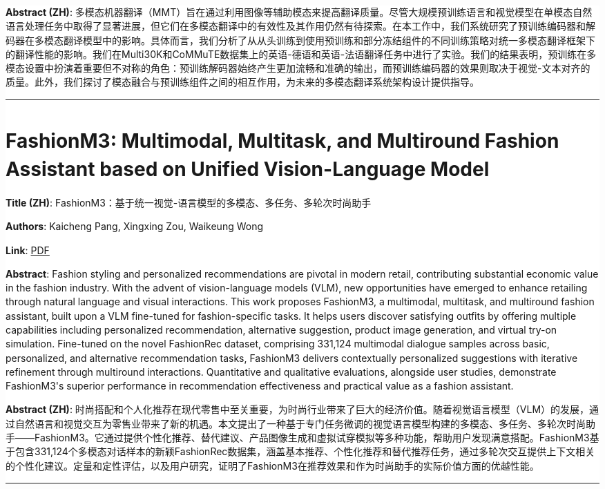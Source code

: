**Abstract (ZH)**: 多模态机器翻译（MMT）旨在通过利用图像等辅助模态来提高翻译质量。尽管大规模预训练语言和视觉模型在单模态自然语言处理任务中取得了显著进展，但它们在多模态翻译中的有效性及其作用仍然有待探索。在本工作中，我们系统研究了预训练编码器和解码器在多模态翻译模型中的影响。具体而言，我们分析了从从头训练到使用预训练和部分冻结组件的不同训练策略对统一多模态翻译框架下的翻译性能的影响。我们在Multi30K和CoMMuTE数据集上的英语-德语和英语-法语翻译任务中进行了实验。我们的结果表明，预训练在多模态设置中扮演着重要但不对称的角色：预训练解码器始终产生更加流畅和准确的输出，而预训练编码器的效果则取决于视觉-文本对齐的质量。此外，我们探讨了模态融合与预训练组件之间的相互作用，为未来的多模态翻译系统架构设计提供指导。 

---
# FashionM3: Multimodal, Multitask, and Multiround Fashion Assistant based on Unified Vision-Language Model 

**Title (ZH)**: FashionM3：基于统一视觉-语言模型的多模态、多任务、多轮次时尚助手 

**Authors**: Kaicheng Pang, Xingxing Zou, Waikeung Wong  

**Link**: [PDF](https://arxiv.org/pdf/2504.17826)  

**Abstract**: Fashion styling and personalized recommendations are pivotal in modern retail, contributing substantial economic value in the fashion industry. With the advent of vision-language models (VLM), new opportunities have emerged to enhance retailing through natural language and visual interactions. This work proposes FashionM3, a multimodal, multitask, and multiround fashion assistant, built upon a VLM fine-tuned for fashion-specific tasks. It helps users discover satisfying outfits by offering multiple capabilities including personalized recommendation, alternative suggestion, product image generation, and virtual try-on simulation. Fine-tuned on the novel FashionRec dataset, comprising 331,124 multimodal dialogue samples across basic, personalized, and alternative recommendation tasks, FashionM3 delivers contextually personalized suggestions with iterative refinement through multiround interactions. Quantitative and qualitative evaluations, alongside user studies, demonstrate FashionM3's superior performance in recommendation effectiveness and practical value as a fashion assistant. 

**Abstract (ZH)**: 时尚搭配和个人化推荐在现代零售中至关重要，为时尚行业带来了巨大的经济价值。随着视觉语言模型（VLM）的发展，通过自然语言和视觉交互为零售业带来了新的机遇。本文提出了一种基于专门任务微调的视觉语言模型构建的多模态、多任务、多轮次时尚助手——FashionM3。它通过提供个性化推荐、替代建议、产品图像生成和虚拟试穿模拟等多种功能，帮助用户发现满意搭配。FashionM3基于包含331,124个多模态对话样本的新颖FashionRec数据集，涵盖基本推荐、个性化推荐和替代推荐任务，通过多轮次交互提供上下文相关的个性化建议。定量和定性评估，以及用户研究，证明了FashionM3在推荐效果和作为时尚助手的实际价值方面的优越性能。 

---
